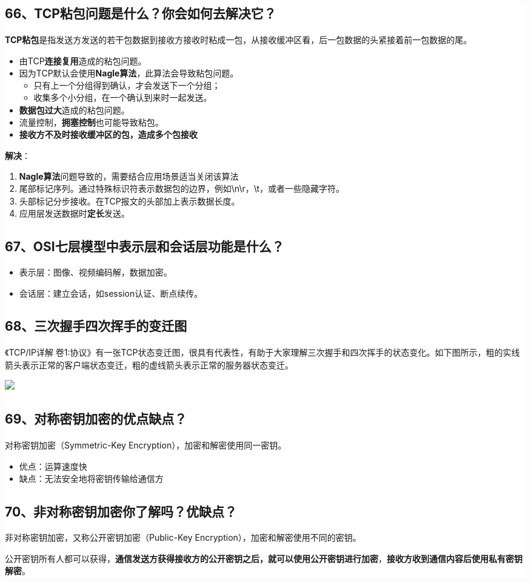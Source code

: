 
## 66、TCP粘包问题是什么？你会如何去解决它？

**TCP粘包**是指发送方发送的若干包数据到接收方接收时粘成一包，从接收缓冲区看，后一包数据的头紧接着前一包数据的尾。

- 由TCP**连接复用**造成的粘包问题。
- 因为TCP默认会使用**Nagle算法**，此算法会导致粘包问题。
  - 只有上一个分组得到确认，才会发送下一个分组；
  - 收集多个小分组，在一个确认到来时一起发送。
- **数据包过大**造成的粘包问题。
- 流量控制，**拥塞控制**也可能导致粘包。
- **接收方不及时接收缓冲区的包，造成多个包接收**

**解决**：

1. **Nagle算法**问题导致的，需要结合应用场景适当关闭该算法
2. 尾部标记序列。通过特殊标识符表示数据包的边界，例如\n\r，\t，或者一些隐藏字符。
3. 头部标记分步接收。在TCP报文的头部加上表示数据长度。
4. 应用层发送数据时**定长**发送。

<p  id="七层模型中表示层和会话层功能是什么"></p>


## 67、OSI七层模型中表示层和会话层功能是什么？

- 表示层：图像、视频编码解，数据加密。

- 会话层：建立会话，如session认证、断点续传。

<p  id="三次握手四次挥手的变迁图"></p>

## 68、三次握手四次挥手的变迁图

《TCP/IP详解 卷1:协议》有一张TCP状态变迁图，很具有代表性，有助于大家理解三次握手和四次挥手的状态变化。如下图所示，粗的实线箭头表示正常的客户端状态变迁，粗的虚线箭头表示正常的服务器状态变迁。

![](https://axiu-image-bed.oss-cn-shanghai.aliyuncs.com/img/202205220036408.png)

<p  id="对称密钥加密的优点缺点"></p>

## 69、对称密钥加密的优点缺点？

对称密钥加密（Symmetric-Key Encryption），加密和解密使用同一密钥。

- 优点：运算速度快
- 缺点：无法安全地将密钥传输给通信方

<p id ="非对称密钥加密你了解吗优缺点"></p>

## 70、非对称密钥加密你了解吗？优缺点？

非对称密钥加密，又称公开密钥加密（Public-Key Encryption），加密和解密使用不同的密钥。

公开密钥所有人都可以获得，**通信发送方获得接收方的公开密钥之后，就可以使用公开密钥进行加密**，**接收方收到通信内容后使用私有密钥解密**。
